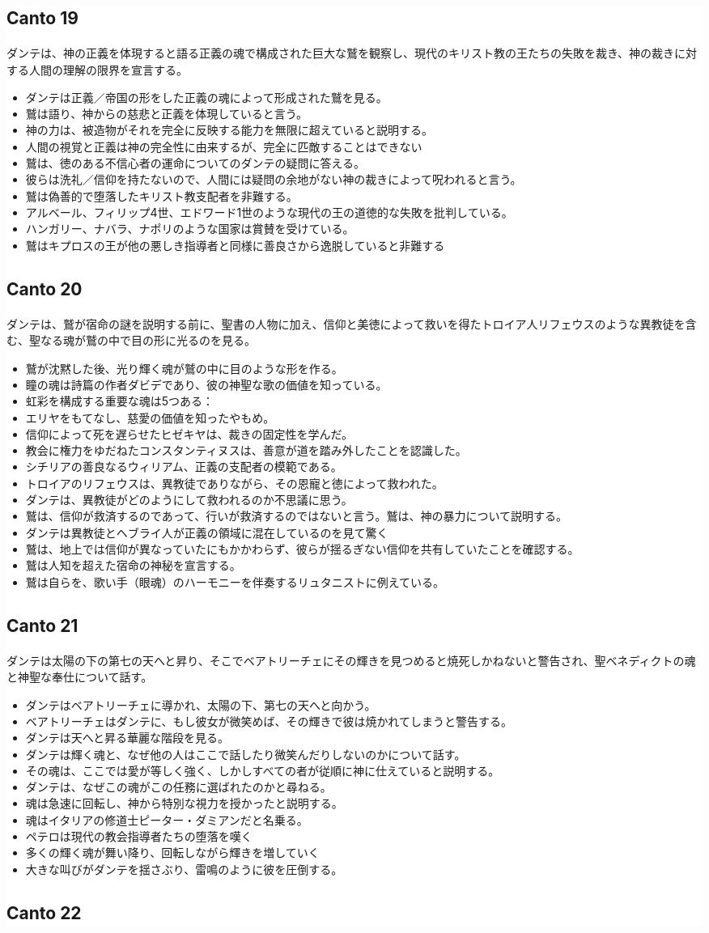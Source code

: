 ## Canto 19

ダンテは、神の正義を体現すると語る正義の魂で構成された巨大な鷲を観察し、現代のキリスト教の王たちの失敗を裁き、神の裁きに対する人間の理解の限界を宣言する。

- ダンテは正義／帝国の形をした正義の魂によって形成された鷲を見る。
- 鷲は語り、神からの慈悲と正義を体現していると言う。
- 神の力は、被造物がそれを完全に反映する能力を無限に超えていると説明する。 
- 人間の視覚と正義は神の完全性に由来するが、完全に匹敵することはできない
- 鷲は、徳のある不信心者の運命についてのダンテの疑問に答える。
- 彼らは洗礼／信仰を持たないので、人間には疑問の余地がない神の裁きによって呪われると言う。
- 鷲は偽善的で堕落したキリスト教支配者を非難する。
- アルベール、フィリップ4世、エドワード1世のような現代の王の道徳的な失敗を批判している。
- ハンガリー、ナバラ、ナポリのような国家は賞賛を受けている。
- 鷲はキプロスの王が他の悪しき指導者と同様に善良さから逸脱していると非難する

## Canto 20

ダンテは、鷲が宿命の謎を説明する前に、聖書の人物に加え、信仰と美徳によって救いを得たトロイア人リフェウスのような異教徒を含む、聖なる魂が鷲の中で目の形に光るのを見る。

- 鷲が沈黙した後、光り輝く魂が鷲の中に目のような形を作る。
- 瞳の魂は詩篇の作者ダビデであり、彼の神聖な歌の価値を知っている。
- 虹彩を構成する重要な魂は5つある：
- エリヤをもてなし、慈愛の価値を知ったやもめ。 
- 信仰によって死を遅らせたヒゼキヤは、裁きの固定性を学んだ。
- 教会に権力をゆだねたコンスタンティヌスは、善意が道を踏み外したことを認識した。
- シチリアの善良なるウィリアム、正義の支配者の模範である。
- トロイアのリフェウスは、異教徒でありながら、その恩寵と徳によって救われた。
- ダンテは、異教徒がどのようにして救われるのか不思議に思う。
- 鷲は、信仰が救済するのであって、行いが救済するのではないと言う。鷲は、神の暴力について説明する。
- ダンテは異教徒とヘブライ人が正義の領域に混在しているのを見て驚く  
- 鷲は、地上では信仰が異なっていたにもかかわらず、彼らが揺るぎない信仰を共有していたことを確認する。  
- 鷲は人知を超えた宿命の神秘を宣言する。
- 鷲は自らを、歌い手（眼魂）のハーモニーを伴奏するリュタニストに例えている。

## Canto 21

ダンテは太陽の下の第七の天へと昇り、そこでベアトリーチェにその輝きを見つめると焼死しかねないと警告され、聖ベネディクトの魂と神聖な奉仕について話す。

- ダンテはベアトリーチェに導かれ、太陽の下、第七の天へと向かう。
- ベアトリーチェはダンテに、もし彼女が微笑めば、その輝きで彼は焼かれてしまうと警告する。
- ダンテは天へと昇る華麗な階段を見る。
- ダンテは輝く魂と、なぜ他の人はここで話したり微笑んだりしないのかについて話す。
- その魂は、ここでは愛が等しく強く、しかしすべての者が従順に神に仕えていると説明する。
- ダンテは、なぜこの魂がこの任務に選ばれたのかと尋ねる。
- 魂は急速に回転し、神から特別な視力を授かったと説明する。
- 魂はイタリアの修道士ピーター・ダミアンだと名乗る。
- ペテロは現代の教会指導者たちの堕落を嘆く
- 多くの輝く魂が舞い降り、回転しながら輝きを増していく
- 大きな叫びがダンテを揺さぶり、雷鳴のように彼を圧倒する。

## Canto 22
